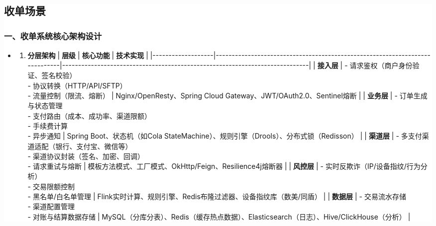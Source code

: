 ## 收单场景

### **一、收单系统核心架构设计**
- 1. **分层架构**
  | **层级**          | **核心功能**                                                                 | **技术实现**                                                                 |
  |-------------------|-----------------------------------------------------------------------------|-----------------------------------------------------------------------------|
  | **接入层**        | - 请求鉴权（商户身份验证、签名校验）<br>- 协议转换（HTTP/API/SFTP）<br>- 流量控制（限流、熔断） | Nginx/OpenResty、Spring Cloud Gateway、JWT/OAuth2.0、Sentinel熔断             |
  | **业务层**        | - 订单生成与状态管理<br>- 支付路由（成本、成功率、渠道限额）<br>- 手续费计算<br>- 异步通知       | Spring Boot、状态机（如Cola StateMachine）、规则引擎（Drools）、分布式锁（Redisson） |
  | **渠道层**        | - 多支付渠道适配（银行、支付宝、微信等）<br>- 渠道协议封装（签名、加密、回调）<br>- 请求重试与熔断   | 模板方法模式、工厂模式、OkHttp/Feign、Resilience4j熔断器                       |
  | **风控层**        | - 实时反欺诈（IP/设备指纹/行为分析）<br>- 交易限额控制<br>- 黑名单/白名单管理               | Flink实时计算、规则引擎、Redis布隆过滤器、设备指纹库（数美/同盾）                 |
  | **数据层**        | - 交易流水存储<br>- 渠道配置管理<br>- 对账与结算数据存储                              | MySQL（分库分表）、Redis（缓存热点数据）、Elasticsearch（日志）、Hive/ClickHouse（分析） |
